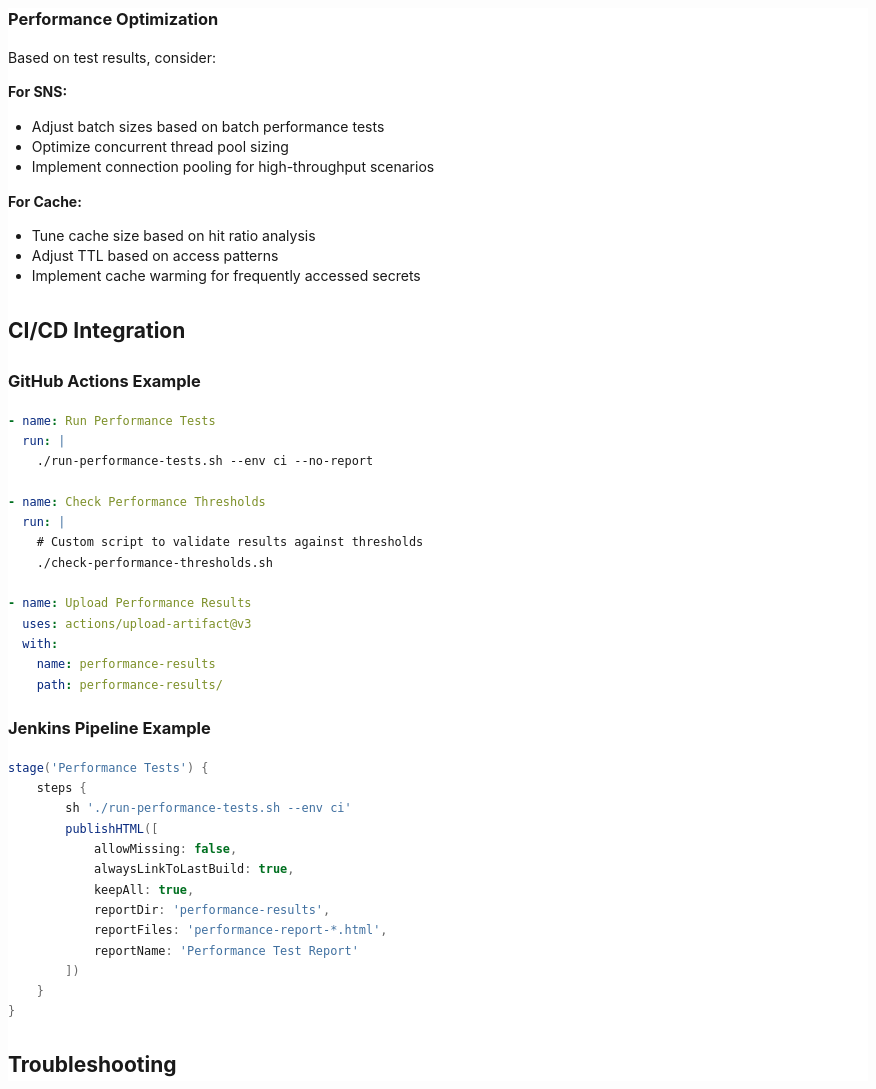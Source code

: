 ### Performance Optimization

Based on test results, consider:

**For SNS:**
- Adjust batch sizes based on batch performance tests
- Optimize concurrent thread pool sizing
- Implement connection pooling for high-throughput scenarios

**For Cache:**
- Tune cache size based on hit ratio analysis
- Adjust TTL based on access patterns
- Implement cache warming for frequently accessed secrets

## CI/CD Integration

### GitHub Actions Example
```yaml
- name: Run Performance Tests
  run: |
    ./run-performance-tests.sh --env ci --no-report
    
- name: Check Performance Thresholds  
  run: |
    # Custom script to validate results against thresholds
    ./check-performance-thresholds.sh
    
- name: Upload Performance Results
  uses: actions/upload-artifact@v3
  with:
    name: performance-results
    path: performance-results/
```

### Jenkins Pipeline Example
```groovy
stage('Performance Tests') {
    steps {
        sh './run-performance-tests.sh --env ci'
        publishHTML([
            allowMissing: false,
            alwaysLinkToLastBuild: true,
            keepAll: true,
            reportDir: 'performance-results',
            reportFiles: 'performance-report-*.html',
            reportName: 'Performance Test Report'
        ])
    }
}
```

## Troubleshooting
